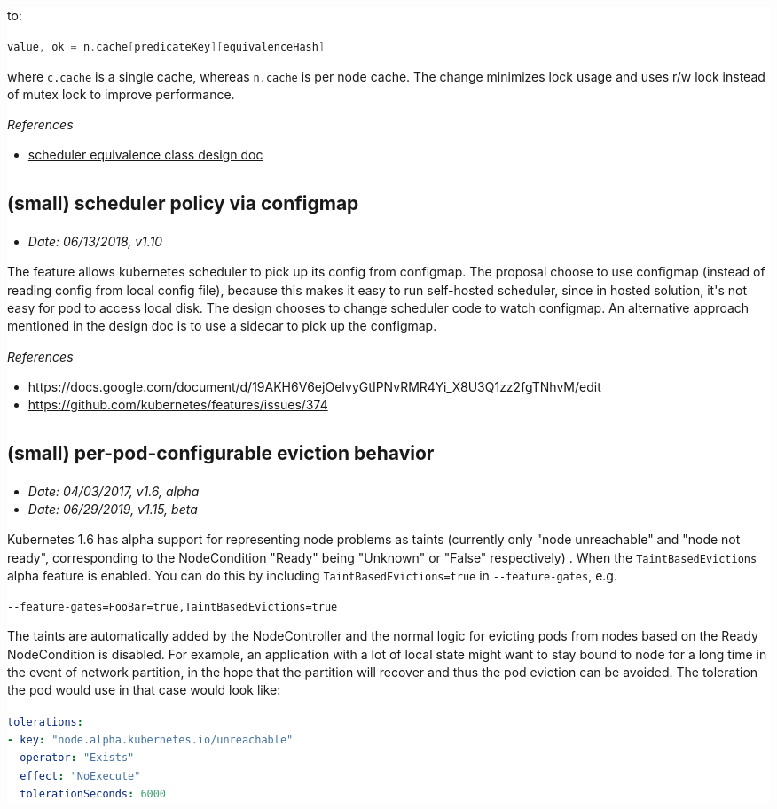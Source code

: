 to:
```go
value, ok = n.cache[predicateKey][equivalenceHash]
```

where `c.cache` is a single cache, whereas `n.cache` is per node cache. The change minimizes lock
usage and uses r/w lock instead of mutex lock to improve performance.

*References*

- [scheduler equivalence class design doc](https://github.com/kubernetes/community/blob/d3879c1610516ca26f2d6c5e1cd3f4d392fb35ec/contributors/design-proposals/scheduling/scheduler-equivalence-class.md)

## (small) scheduler policy via configmap

- *Date: 06/13/2018, v1.10*

The feature allows kubernetes scheduler to pick up its config from configmap. The proposal choose to
use configmap (instead of reading config from local config  file), because this makes it easy to run
self-hosted scheduler, since in hosted solution, it's not easy for pod to access local disk. The
design chooses to change scheduler code to watch configmap. An alternative approach mentioned in the
design doc is to use a sidecar to pick up the configmap.

*References*

- https://docs.google.com/document/d/19AKH6V6ejOeIvyGtIPNvRMR4Yi_X8U3Q1zz2fgTNhvM/edit
- https://github.com/kubernetes/features/issues/374

## (small) per-pod-configurable eviction behavior

- *Date: 04/03/2017, v1.6, alpha*
- *Date: 06/29/2019, v1.15, beta*

Kubernetes 1.6 has alpha support for representing node problems as taints (currently only "node
unreachable" and "node not ready", corresponding to the NodeCondition "Ready" being "Unknown" or
"False" respectively) . When the `TaintBasedEvictions` alpha feature is enabled. You can do this
by including `TaintBasedEvictions=true` in `--feature-gates`, e.g.
```
--feature-gates=FooBar=true,TaintBasedEvictions=true
```

The taints are automatically added by the NodeController and the normal logic for evicting pods from
nodes based on the Ready NodeCondition is disabled. For example, an application with a lot of local
state might want to stay bound to node for a long time in the event of network partition, in the
hope that the partition will recover and thus the pod eviction can be avoided. The toleration the
pod would use in that case would look like:

```yaml
tolerations:
- key: "node.alpha.kubernetes.io/unreachable"
  operator: "Exists"
  effect: "NoExecute"
  tolerationSeconds: 6000
```
